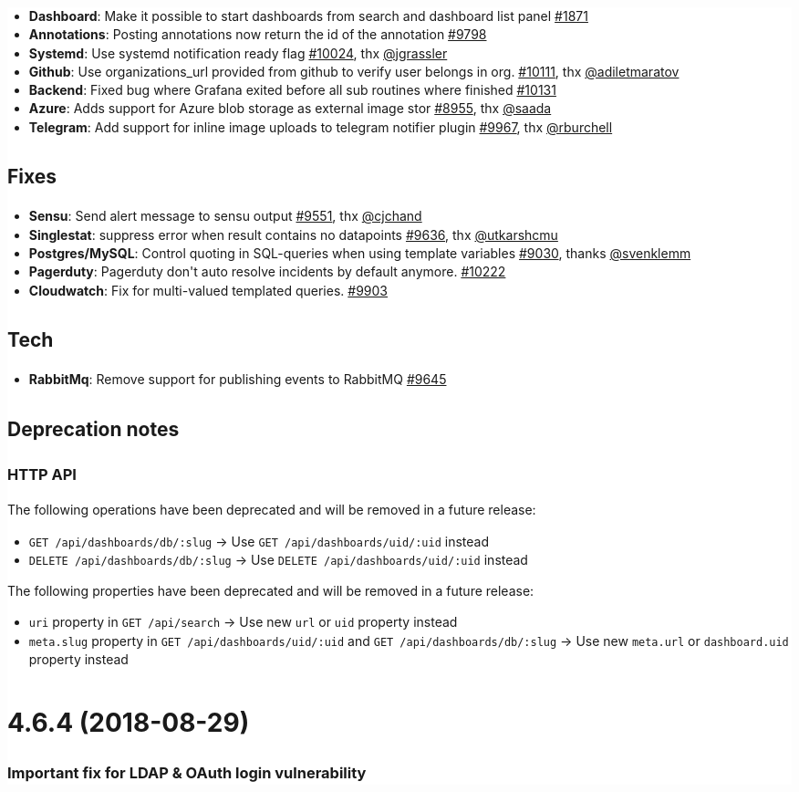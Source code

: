 * **Dashboard**: Make it possible to start dashboards from search and dashboard list panel [#1871](https://github.com/maksimmernikov/grafana/issues/1871)
* **Annotations**: Posting annotations now return the id of the annotation [#9798](https://github.com/maksimmernikov/grafana/issues/9798)
* **Systemd**: Use systemd notification ready flag [#10024](https://github.com/maksimmernikov/grafana/issues/10024), thx [@jgrassler](https://github.com/jgrassler)
* **Github**: Use organizations_url provided from github to verify user belongs in org. [#10111](https://github.com/maksimmernikov/grafana/issues/10111), thx
[@adiletmaratov](https://github.com/adiletmaratov)
* **Backend**: Fixed bug where Grafana exited before all sub routines where finished [#10131](https://github.com/maksimmernikov/grafana/issues/10131)
* **Azure**: Adds support for Azure blob storage as external image stor [#8955](https://github.com/maksimmernikov/grafana/issues/8955), thx [@saada](https://github.com/saada)
* **Telegram**: Add support for inline image uploads to telegram notifier plugin [#9967](https://github.com/maksimmernikov/grafana/pull/9967), thx [@rburchell](https://github.com/rburchell)

## Fixes
* **Sensu**: Send alert message to sensu output [#9551](https://github.com/maksimmernikov/grafana/issues/9551), thx [@cjchand](https://github.com/cjchand)
* **Singlestat**: suppress error when result contains no datapoints [#9636](https://github.com/maksimmernikov/grafana/issues/9636), thx [@utkarshcmu](https://github.com/utkarshcmu)
* **Postgres/MySQL**: Control quoting in SQL-queries when using template variables [#9030](https://github.com/maksimmernikov/grafana/issues/9030), thanks [@svenklemm](https://github.com/svenklemm)
* **Pagerduty**: Pagerduty don't auto resolve incidents by default anymore. [#10222](https://github.com/maksimmernikov/grafana/issues/10222)
* **Cloudwatch**: Fix for multi-valued templated queries. [#9903](https://github.com/maksimmernikov/grafana/issues/9903)

## Tech
* **RabbitMq**: Remove support for publishing events to RabbitMQ [#9645](https://github.com/maksimmernikov/grafana/issues/9645)

## Deprecation notes

### HTTP API
The following operations have been deprecated and will be removed in a future release:
  - `GET /api/dashboards/db/:slug` -> Use `GET /api/dashboards/uid/:uid` instead
  - `DELETE /api/dashboards/db/:slug` -> Use `DELETE /api/dashboards/uid/:uid` instead

The following properties have been deprecated and will be removed in a future release:
  - `uri` property in `GET /api/search` -> Use new `url` or `uid` property instead
  - `meta.slug` property in `GET /api/dashboards/uid/:uid` and `GET /api/dashboards/db/:slug` -> Use new `meta.url` or `dashboard.uid` property instead

# 4.6.4 (2018-08-29)

### Important fix for LDAP & OAuth login vulnerability
